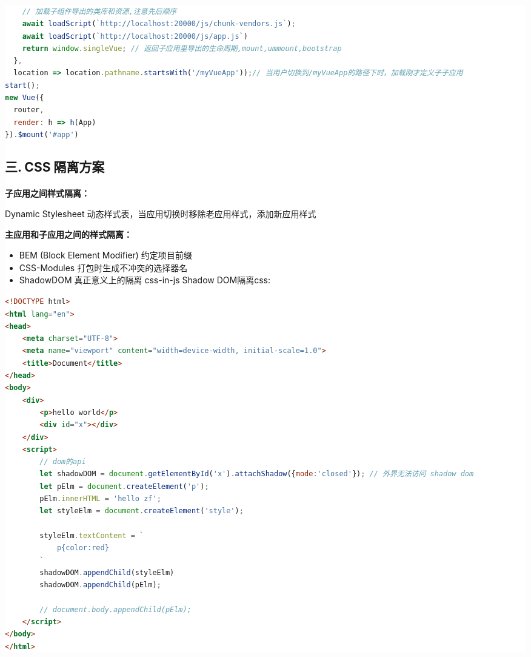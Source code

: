 ```js
    // 加载子组件导出的类库和资源,注意先后顺序
    await loadScript(`http://localhost:20000/js/chunk-vendors.js`);
    await loadScript(`http://localhost:20000/js/app.js`)
    return window.singleVue; // 返回子应用里导出的生命周期,mount,ummount,bootstrap
  },
  location => location.pathname.startsWith('/myVueApp'));// 当用户切换到/myVueApp的路径下时，加载刚才定义子子应用
start();
new Vue({
  router,
  render: h => h(App)
}).$mount('#app')
```

## 三. CSS 隔离方案

**子应用之间样式隔离：**

Dynamic Stylesheet 动态样式表，当应用切换时移除老应用样式，添加新应用样式

**主应用和子应用之间的样式隔离：**

- BEM (Block Element Modifier) 约定项目前缀
- CSS-Modules 打包时生成不冲突的选择器名
- ShadowDOM 真正意义上的隔离 css-in-js Shadow DOM隔离css:

```html
<!DOCTYPE html>
<html lang="en">
<head>
    <meta charset="UTF-8">
    <meta name="viewport" content="width=device-width, initial-scale=1.0">
    <title>Document</title>
</head>
<body>
    <div>
        <p>hello world</p>
        <div id="x"></div>
    </div>
    <script>
        // dom的api
        let shadowDOM = document.getElementById('x').attachShadow({mode:'closed'}); // 外界无法访问 shadow dom
        let pElm = document.createElement('p');
        pElm.innerHTML = 'hello zf';
        let styleElm = document.createElement('style');

        styleElm.textContent = `
            p{color:red}
        `
        shadowDOM.appendChild(styleElm)
        shadowDOM.appendChild(pElm);

        // document.body.appendChild(pElm);
    </script>
</body>
</html>
```
